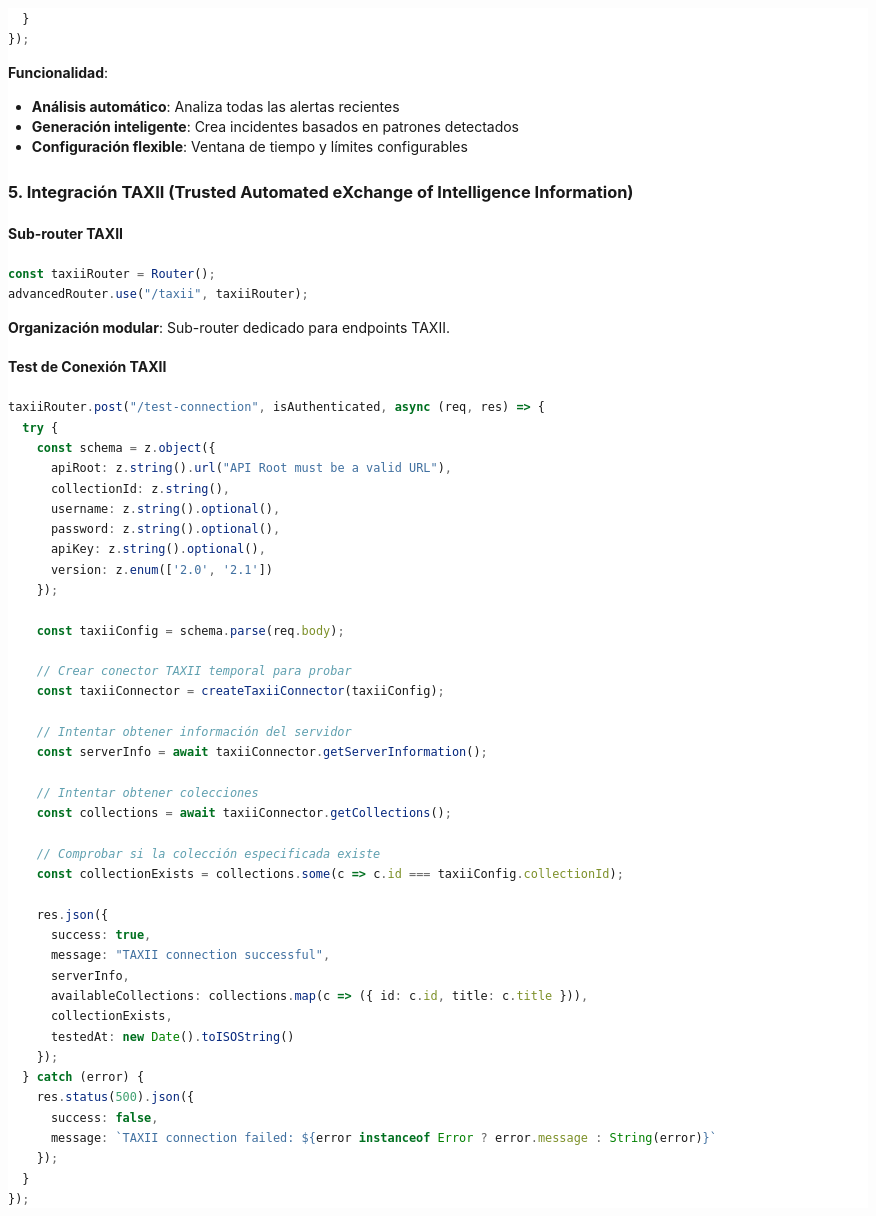 ```typescript
  }
});
```

**Funcionalidad**:
- **Análisis automático**: Analiza todas las alertas recientes
- **Generación inteligente**: Crea incidentes basados en patrones detectados
- **Configuración flexible**: Ventana de tiempo y límites configurables

### 5. Integración TAXII (Trusted Automated eXchange of Intelligence Information)

#### Sub-router TAXII
```typescript
const taxiiRouter = Router();
advancedRouter.use("/taxii", taxiiRouter);
```

**Organización modular**: Sub-router dedicado para endpoints TAXII.

#### Test de Conexión TAXII
```typescript
taxiiRouter.post("/test-connection", isAuthenticated, async (req, res) => {
  try {
    const schema = z.object({
      apiRoot: z.string().url("API Root must be a valid URL"),
      collectionId: z.string(),
      username: z.string().optional(),
      password: z.string().optional(),
      apiKey: z.string().optional(),
      version: z.enum(['2.0', '2.1'])
    });
    
    const taxiiConfig = schema.parse(req.body);
    
    // Crear conector TAXII temporal para probar
    const taxiiConnector = createTaxiiConnector(taxiiConfig);
    
    // Intentar obtener información del servidor
    const serverInfo = await taxiiConnector.getServerInformation();
    
    // Intentar obtener colecciones
    const collections = await taxiiConnector.getCollections();
    
    // Comprobar si la colección especificada existe
    const collectionExists = collections.some(c => c.id === taxiiConfig.collectionId);
    
    res.json({
      success: true,
      message: "TAXII connection successful",
      serverInfo,
      availableCollections: collections.map(c => ({ id: c.id, title: c.title })),
      collectionExists,
      testedAt: new Date().toISOString()
    });
  } catch (error) {
    res.status(500).json({
      success: false,
      message: `TAXII connection failed: ${error instanceof Error ? error.message : String(error)}`
    });
  }
});
```
